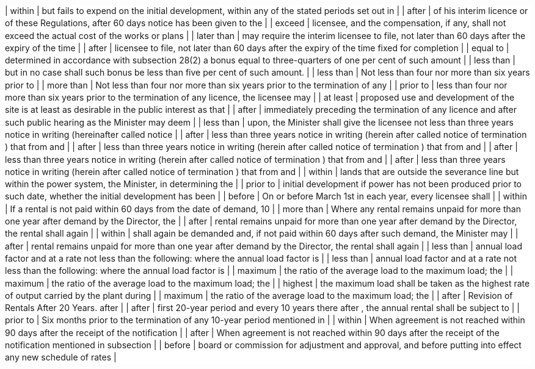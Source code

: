 | within        | but fails to expend on the initial development, within any of the stated periods set out in                                      |
| after         | of his interim licence or of these Regulations, after 60 days notice has been given to the                                       |
| exceed        | licensee, and the compensation, if any, shall not exceed the actual cost of the works or plans                                   |
| later than    | may require the interim licensee to file, not later than 60 days after the expiry of the time                                    |
| after         | licensee to file, not later than 60 days after the expiry of the time fixed for completion                                       |
| equal to      | determined in accordance with subsection 28(2) a bonus equal to three-quarters of one per cent of such amount                    |
| less than     | but in no case shall such bonus be less than  five per cent of such amount.                                                      |
| less than     | Not  less than four nor more than six years prior to                                                                             |
| more than     | Not less than four nor  more than six years prior to the termination of any                                                      |
| prior to      | less than four nor more than six years prior to the termination of any licence, the licensee may                                 |
| at least      | proposed use and development of the site is at least as desirable in the public interest as that                                 |
| after         | immediately preceding the termination of any licence and after such public hearing as the Minister may deem                      |
| less than     | upon, the Minister shall give the licensee not less than three years notice in writing (hereinafter called notice                |
| after         | less than three years notice in writing (herein after  called  notice of termination ) that from and                             |
| after         | less than three years notice in writing (herein after  called  notice of termination ) that from and                             |
| after         | less than three years notice in writing (herein after  called  notice of termination ) that from and                             |
| after         | less than three years notice in writing (herein after  called  notice of termination ) that from and                             |
| within        | lands that are outside the severance line but within the power system, the Minister, in determining the                          |
| prior to      | initial development if power has not been produced prior to such date, whether the initial development has been                  |
| before        | On or  before March 1st in each year, every licensee shall                                                                       |
| within        | If a rental is not paid  within 60 days from the date of demand, 10                                                              |
| more than     | Where any rental remains unpaid for  more than one year after demand by the Director, the                                        |
| after         | rental remains unpaid for more than one year after demand by the Director, the rental shall again                                |
| within        | shall again be demanded and, if not paid within 60 days after such demand, the Minister may                                      |
| after         | rental remains unpaid for more than one year after demand by the Director, the rental shall again                                |
| less than     | annual load factor and at a rate not less than  the following: where the annual load factor is                                   |
| less than     | annual load factor and at a rate not less than  the following: where the annual load factor is                                   |
| maximum       | the ratio of the average load to the maximum  load; the                                                                          |
| maximum       | the ratio of the average load to the maximum  load; the                                                                          |
| highest       | the maximum load shall be taken as the highest rate of output carried by the plant during                                        |
| maximum       | the ratio of the average load to the maximum  load; the                                                                          |
| after         | Revision of Rentals After 20 Years. after                                                                                        |
| after         | first 20-year period and every 10 years there after , the annual rental shall be subject to                                      |
| prior to      | Six months  prior to the termination of any 10-year period mentioned in                                                          |
| within        | When agreement is not reached  within 90 days after the receipt of the notification                                              |
| after         | When agreement is not reached within 90 days  after the receipt of the notification mentioned in subsection                      |
| before        | board or commission for adjustment and approval, and before putting into effect any new schedule of rates                        |